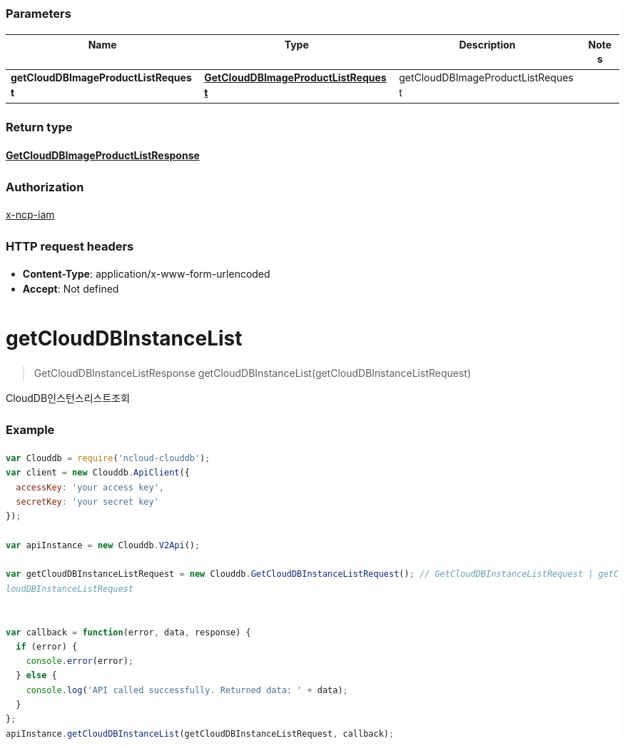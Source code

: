 ### Parameters

Name | Type | Description  | Notes
------------- | ------------- | ------------- | -------------
 **getCloudDBImageProductListRequest** | [**GetCloudDBImageProductListRequest**](GetCloudDBImageProductListRequest.md)| getCloudDBImageProductListRequest | 

### Return type

[**GetCloudDBImageProductListResponse**](GetCloudDBImageProductListResponse.md)

### Authorization

[x-ncp-iam](../README.md#x-ncp-iam)

### HTTP request headers

 - **Content-Type**: application/x-www-form-urlencoded
 - **Accept**: Not defined

<a name="getCloudDBInstanceList"></a>
# **getCloudDBInstanceList**
> GetCloudDBInstanceListResponse getCloudDBInstanceList(getCloudDBInstanceListRequest)



CloudDB인스턴스리스트조회

### Example
```javascript
var Clouddb = require('ncloud-clouddb');
var client = new Clouddb.ApiClient({
  accessKey: 'your access key',
  secretKey: 'your secret key'
});

var apiInstance = new Clouddb.V2Api();

var getCloudDBInstanceListRequest = new Clouddb.GetCloudDBInstanceListRequest(); // GetCloudDBInstanceListRequest | getCloudDBInstanceListRequest


var callback = function(error, data, response) {
  if (error) {
    console.error(error);
  } else {
    console.log('API called successfully. Returned data: ' + data);
  }
};
apiInstance.getCloudDBInstanceList(getCloudDBInstanceListRequest, callback);
```
